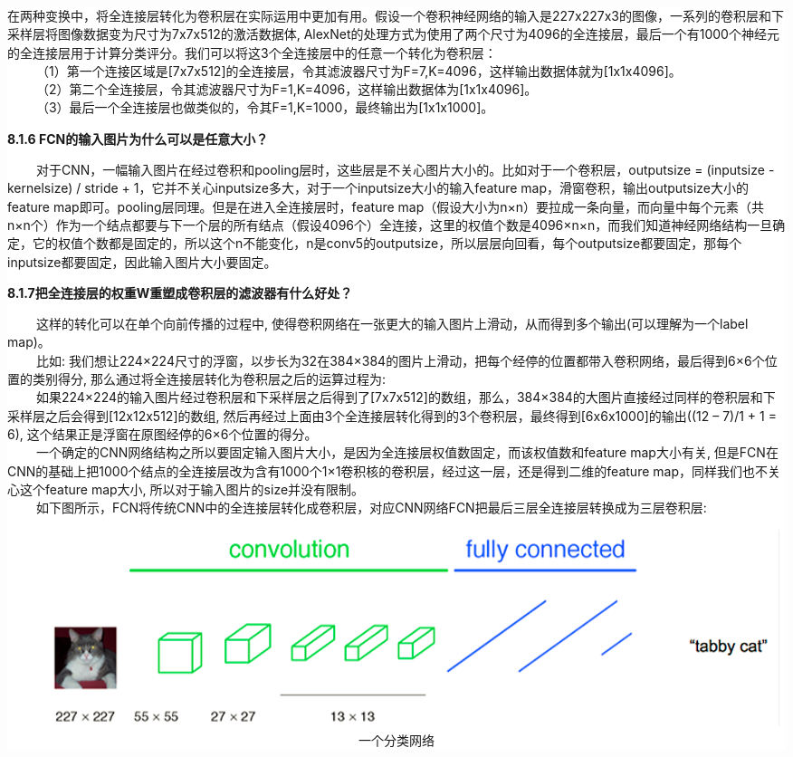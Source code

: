 在两种变换中，将全连接层转化为卷积层在实际运用中更加有用。假设一个卷积神经网络的输入是227x227x3的图像，一系列的卷积层和下采样层将图像数据变为尺寸为7x7x512的激活数据体, AlexNet的处理方式为使用了两个尺寸为4096的全连接层，最后一个有1000个神经元的全连接层用于计算分类评分。我们可以将这3个全连接层中的任意一个转化为卷积层：  
&emsp;&emsp;
（1）第一个连接区域是[7x7x512]的全连接层，令其滤波器尺寸为F=7,K=4096，这样输出数据体就为[1x1x4096]。  
&emsp;&emsp;
（2）第二个全连接层，令其滤波器尺寸为F=1,K=4096，这样输出数据体为[1x1x4096]。  
&emsp;&emsp;
（3）最后一个全连接层也做类似的，令其F=1,K=1000，最终输出为[1x1x1000]。

**8.1.6 FCN的输入图片为什么可以是任意大小？**

&emsp;&emsp;
对于CNN，一幅输入图片在经过卷积和pooling层时，这些层是不关心图片大小的。比如对于一个卷积层，outputsize = (inputsize - kernelsize) / stride + 1，它并不关心inputsize多大，对于一个inputsize大小的输入feature map，滑窗卷积，输出outputsize大小的feature map即可。pooling层同理。但是在进入全连接层时，feature map（假设大小为n×n）要拉成一条向量，而向量中每个元素（共n×n个）作为一个结点都要与下一个层的所有结点（假设4096个）全连接，这里的权值个数是4096×n×n，而我们知道神经网络结构一旦确定，它的权值个数都是固定的，所以这个n不能变化，n是conv5的outputsize，所以层层向回看，每个outputsize都要固定，那每个inputsize都要固定，因此输入图片大小要固定。

**8.1.7把全连接层的权重W重塑成卷积层的滤波器有什么好处？**

&emsp;&emsp;
这样的转化可以在单个向前传播的过程中, 使得卷积网络在一张更大的输入图片上滑动，从而得到多个输出(可以理解为一个label map)。  
&emsp;&emsp;
比如: 我们想让224×224尺寸的浮窗，以步长为32在384×384的图片上滑动，把每个经停的位置都带入卷积网络，最后得到6×6个位置的类别得分, 那么通过将全连接层转化为卷积层之后的运算过程为:  
&emsp;&emsp;
如果224×224的输入图片经过卷积层和下采样层之后得到了[7x7x512]的数组，那么，384×384的大图片直接经过同样的卷积层和下采样层之后会得到[12x12x512]的数组, 然后再经过上面由3个全连接层转化得到的3个卷积层，最终得到[6x6x1000]的输出((12 – 7)/1 + 1 = 6), 这个结果正是浮窗在原图经停的6×6个位置的得分。  
&emsp;&emsp;
一个确定的CNN网络结构之所以要固定输入图片大小，是因为全连接层权值数固定，而该权值数和feature map大小有关, 但是FCN在CNN的基础上把1000个结点的全连接层改为含有1000个1×1卷积核的卷积层，经过这一层，还是得到二维的feature map，同样我们也不关心这个feature map大小, 所以对于输入图片的size并没有限制。  
&emsp;&emsp;
如下图所示，FCN将传统CNN中的全连接层转化成卷积层，对应CNN网络FCN把最后三层全连接层转换成为三层卷积层:
<center><img src="../img/ch8/figure_8.1.7_1.png"></center>
<center>一个分类网络</center>